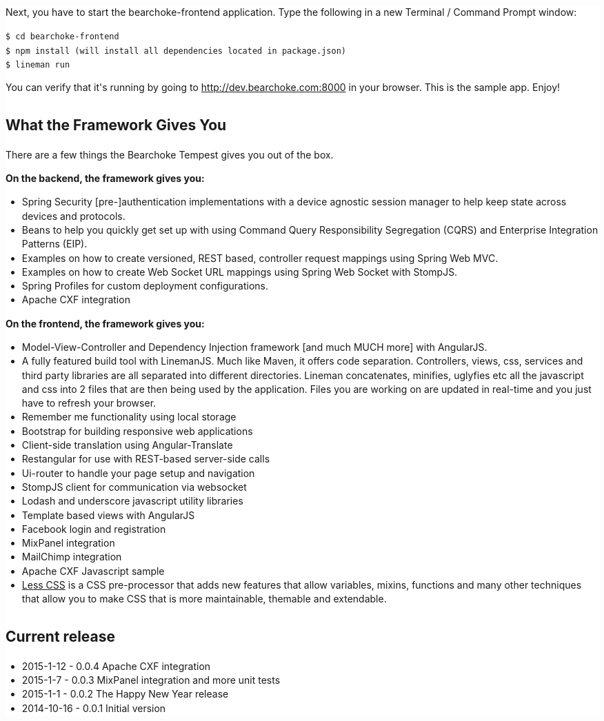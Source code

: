Next, you have to start the bearchoke-frontend application. Type the following in a new Terminal / Command Prompt window:

	$ cd bearchoke-frontend
	$ npm install (will install all dependencies located in package.json)
	$ lineman run	

You can verify that it's running by going to http://dev.bearchoke.com:8000 in your browser. This is the sample app. Enjoy!

## What the Framework Gives You
There are a few things the Bearchoke Tempest gives you out of the box. 

**On the backend, the framework gives you:**

* Spring Security [pre-]authentication implementations with a device agnostic session manager to help keep state across devices and protocols.
* Beans to help you quickly get set up with using Command Query Responsibility Segregation (CQRS) and Enterprise Integration Patterns (EIP).
* Examples on how to create versioned, REST based, controller request mappings using Spring Web MVC.
* Examples on how to create Web Socket URL mappings using Spring Web Socket with StompJS.
* Spring Profiles for custom deployment configurations.
* Apache CXF integration

**On the frontend, the framework gives you:**

* Model-View-Controller and Dependency Injection framework [and much MUCH more] with AngularJS.
* A fully featured build tool with LinemanJS. Much like Maven, it offers code separation. Controllers, views, css, services and third party libraries are all separated into different directories. Lineman concatenates, minifies, uglyfies etc all the javascript and css into 2 files that are then being used by the application. Files you are working on are updated in real-time and you just have to refresh your browser.
* Remember me functionality using local storage
* Bootstrap for building responsive web applications
* Client-side translation using Angular-Translate
* Restangular for use with REST-based server-side calls
* Ui-router to handle your page setup and navigation
* StompJS client for communication via websocket
* Lodash and underscore javascript utility libraries
* Template based views with AngularJS
* Facebook login and registration
* MixPanel integration
* MailChimp integration
* Apache CXF Javascript sample
* [Less CSS](http://lesscss.org/) is a CSS pre-processor that adds new features that allow variables, mixins, functions and many other techniques that allow you to make CSS that is more maintainable, themable and extendable.

## Current release

* 2015-1-12  - 0.0.4 Apache CXF integration 
* 2015-1-7   - 0.0.3 MixPanel integration and more unit tests
* 2015-1-1   - 0.0.2 The Happy New Year release
* 2014-10-16 - 0.0.1 Initial version
